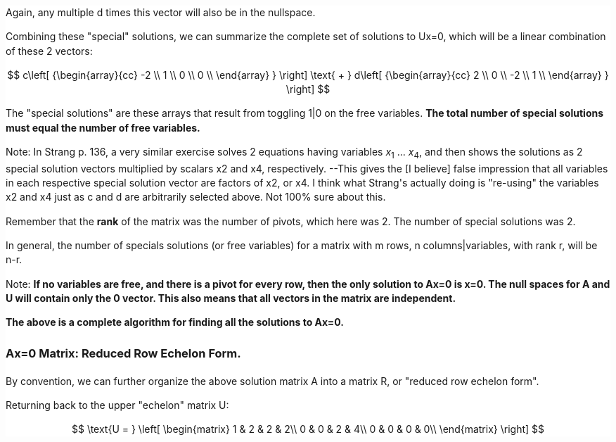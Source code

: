 Again, any multiple d times this vector will also be in the nullspace.

Combining these "special" solutions, we can summarize the complete set of solutions to Ux=0, which will be a linear combination of these 2 vectors:

$$
c\left[ {\begin{array}{cc}
   -2 \\
   1 \\
   0 \\
   0 \\
  \end{array} } \right]
\text{ + }
d\left[ {\begin{array}{cc}
   2 \\
   0 \\
   -2 \\
   1 \\
  \end{array} } \right]
$$

The "special solutions" are these arrays that result from toggling 1|0 on the free variables.  **The total number of special solutions must equal the number of free variables.**

Note:
In Strang p. 136, a very similar exercise solves 2 equations having variables $x_1$ ... $x_4$, and then shows the solutions as 2 special solution vectors multiplied by scalars x2 and x4, respectively.  --This gives the [I believe] false impression that all variables in each respective special solution vector are factors of x2, or x4.  I think what Strang's actually doing is "re-using" the variables x2 and x4 just as c and d are arbitrarily selected above.  Not 100% sure about this.

Remember that the **rank** of the matrix was the number of pivots, which here was 2.  The number of special solutions was 2.

In general, the number of specials solutions (or free variables) for a matrix with m rows, n columns|variables, with rank r, will be n-r.

Note:
**If no variables are free, and there is a pivot for every row, then the only solution to Ax=0 is x=0. The null spaces for A and U will contain only the 0 vector.   This also means that all vectors in the matrix are independent.**

**The above is a complete algorithm for finding all the solutions to Ax=0.**

### Ax=0 Matrix: Reduced Row Echelon Form.

By convention, we can further organize the above solution matrix A into a matrix R, or "reduced row echelon form".

Returning back to the upper "echelon" matrix U:

$$
\text{U = }
\left[
  \begin{matrix}
  1 & 2 & 2 & 2\\
  0 & 0 & 2 & 4\\
  0 & 0 & 0 & 0\\
  \end{matrix}
\right]
$$
